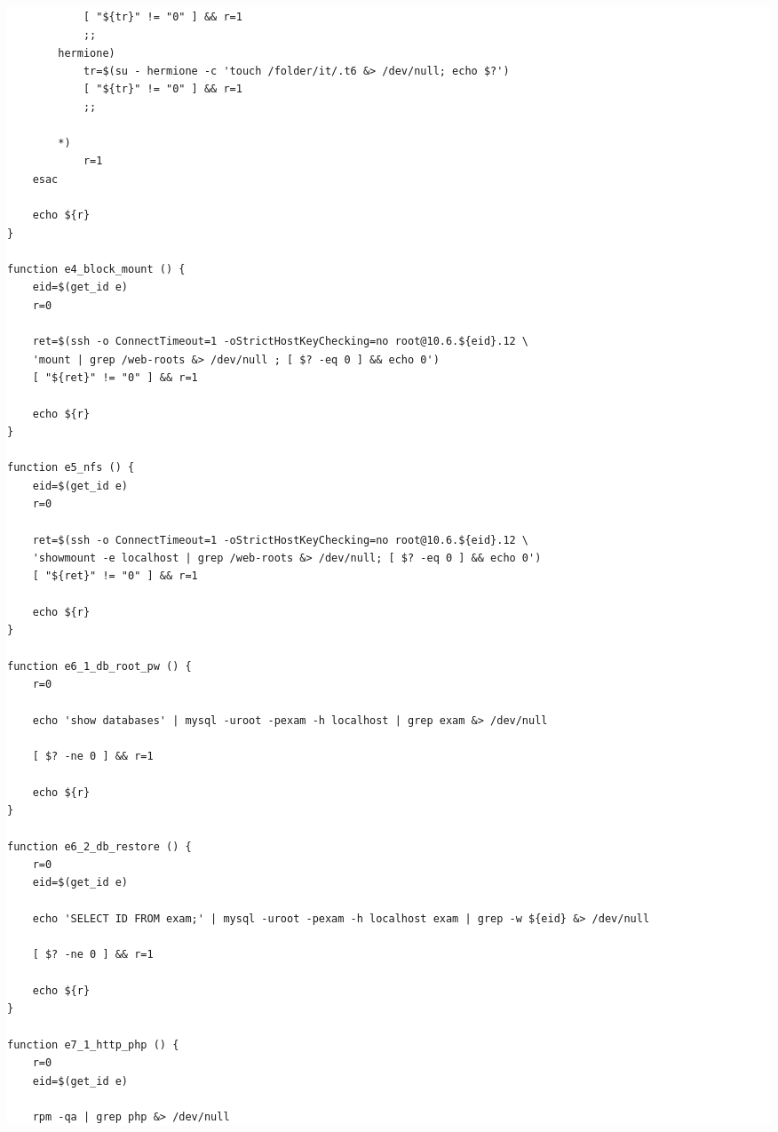 ```vim
            [ "${tr}" != "0" ] && r=1
            ;;
        hermione)
            tr=$(su - hermione -c 'touch /folder/it/.t6 &> /dev/null; echo $?')
            [ "${tr}" != "0" ] && r=1
            ;;

        *)
            r=1
    esac

    echo ${r}
}

function e4_block_mount () {
    eid=$(get_id e)
    r=0

    ret=$(ssh -o ConnectTimeout=1 -oStrictHostKeyChecking=no root@10.6.${eid}.12 \
    'mount | grep /web-roots &> /dev/null ; [ $? -eq 0 ] && echo 0')
    [ "${ret}" != "0" ] && r=1

    echo ${r}
}

function e5_nfs () {
    eid=$(get_id e)
    r=0

    ret=$(ssh -o ConnectTimeout=1 -oStrictHostKeyChecking=no root@10.6.${eid}.12 \
    'showmount -e localhost | grep /web-roots &> /dev/null; [ $? -eq 0 ] && echo 0')
    [ "${ret}" != "0" ] && r=1

    echo ${r}
}

function e6_1_db_root_pw () {
    r=0

    echo 'show databases' | mysql -uroot -pexam -h localhost | grep exam &> /dev/null

    [ $? -ne 0 ] && r=1

    echo ${r}
}

function e6_2_db_restore () {
    r=0
    eid=$(get_id e)

    echo 'SELECT ID FROM exam;' | mysql -uroot -pexam -h localhost exam | grep -w ${eid} &> /dev/null

    [ $? -ne 0 ] && r=1

    echo ${r}
}

function e7_1_http_php () {
    r=0
    eid=$(get_id e)

    rpm -qa | grep php &> /dev/null
```
